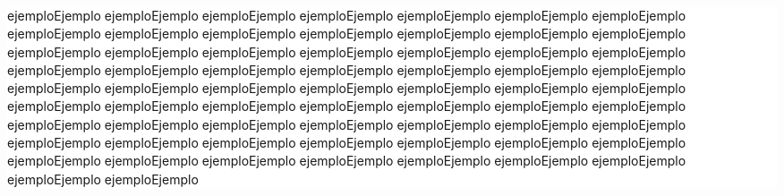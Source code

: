 ejemploEjemplo 
ejemploEjemplo 
ejemploEjemplo 
ejemploEjemplo 
ejemploEjemplo 
ejemploEjemplo 
ejemploEjemplo 
ejemploEjemplo 
ejemploEjemplo 
ejemploEjemplo ejemploEjemplo 
ejemploEjemplo 
ejemploEjemplo 
ejemploEjemplo 
ejemploEjemplo 
ejemploEjemplo 
ejemploEjemplo 
ejemploEjemplo 
ejemploEjemplo 
ejemploEjemplo 
ejemploEjemplo 
ejemploEjemplo 
ejemploEjemplo 
ejemploEjemplo 
ejemploEjemplo 
ejemploEjemplo 
ejemploEjemplo 
ejemploEjemplo 
ejemploEjemplo 
ejemploEjemplo 
ejemploEjemplo 
ejemploEjemplo 
ejemploEjemplo 
ejemploEjemplo 
ejemploEjemplo 
ejemploEjemplo 
ejemploEjemplo 
ejemploEjemplo 
ejemploEjemplo 
ejemploEjemplo 
ejemploEjemplo 
ejemploEjemplo 
ejemploEjemplo 
ejemploEjemplo 
ejemploEjemplo 
ejemploEjemplo 
ejemploEjemplo 
ejemploEjemplo 
ejemploEjemplo 
ejemploEjemplo 
ejemploEjemplo 
ejemploEjemplo 
ejemploEjemplo 
ejemploEjemplo 
ejemploEjemplo 
ejemploEjemplo 
ejemploEjemplo 
ejemploEjemplo 
ejemploEjemplo 
ejemploEjemplo 
ejemploEjemplo 
ejemploEjemplo 
ejemploEjemplo 
ejemploEjemplo 
ejemploEjemplo 